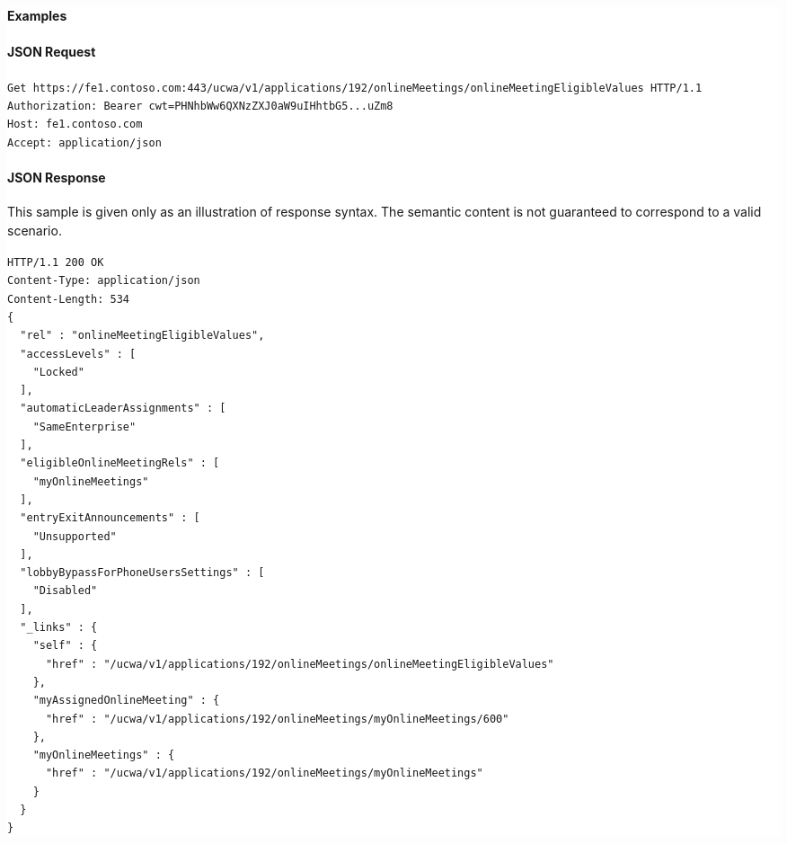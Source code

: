 #### Examples




#### JSON Request




```
Get https://fe1.contoso.com:443/ucwa/v1/applications/192/onlineMeetings/onlineMeetingEligibleValues HTTP/1.1
Authorization: Bearer cwt=PHNhbWw6QXNzZXJ0aW9uIHhtbG5...uZm8
Host: fe1.contoso.com
Accept: application/json

```


#### JSON Response



This sample is given only as an illustration of response syntax. The semantic content is not guaranteed to correspond to a valid scenario.
```
HTTP/1.1 200 OK
Content-Type: application/json
Content-Length: 534
{
  "rel" : "onlineMeetingEligibleValues",
  "accessLevels" : [
    "Locked"
  ],
  "automaticLeaderAssignments" : [
    "SameEnterprise"
  ],
  "eligibleOnlineMeetingRels" : [
    "myOnlineMeetings"
  ],
  "entryExitAnnouncements" : [
    "Unsupported"
  ],
  "lobbyBypassForPhoneUsersSettings" : [
    "Disabled"
  ],
  "_links" : {
    "self" : {
      "href" : "/ucwa/v1/applications/192/onlineMeetings/onlineMeetingEligibleValues"
    },
    "myAssignedOnlineMeeting" : {
      "href" : "/ucwa/v1/applications/192/onlineMeetings/myOnlineMeetings/600"
    },
    "myOnlineMeetings" : {
      "href" : "/ucwa/v1/applications/192/onlineMeetings/myOnlineMeetings"
    }
  }
}
```
